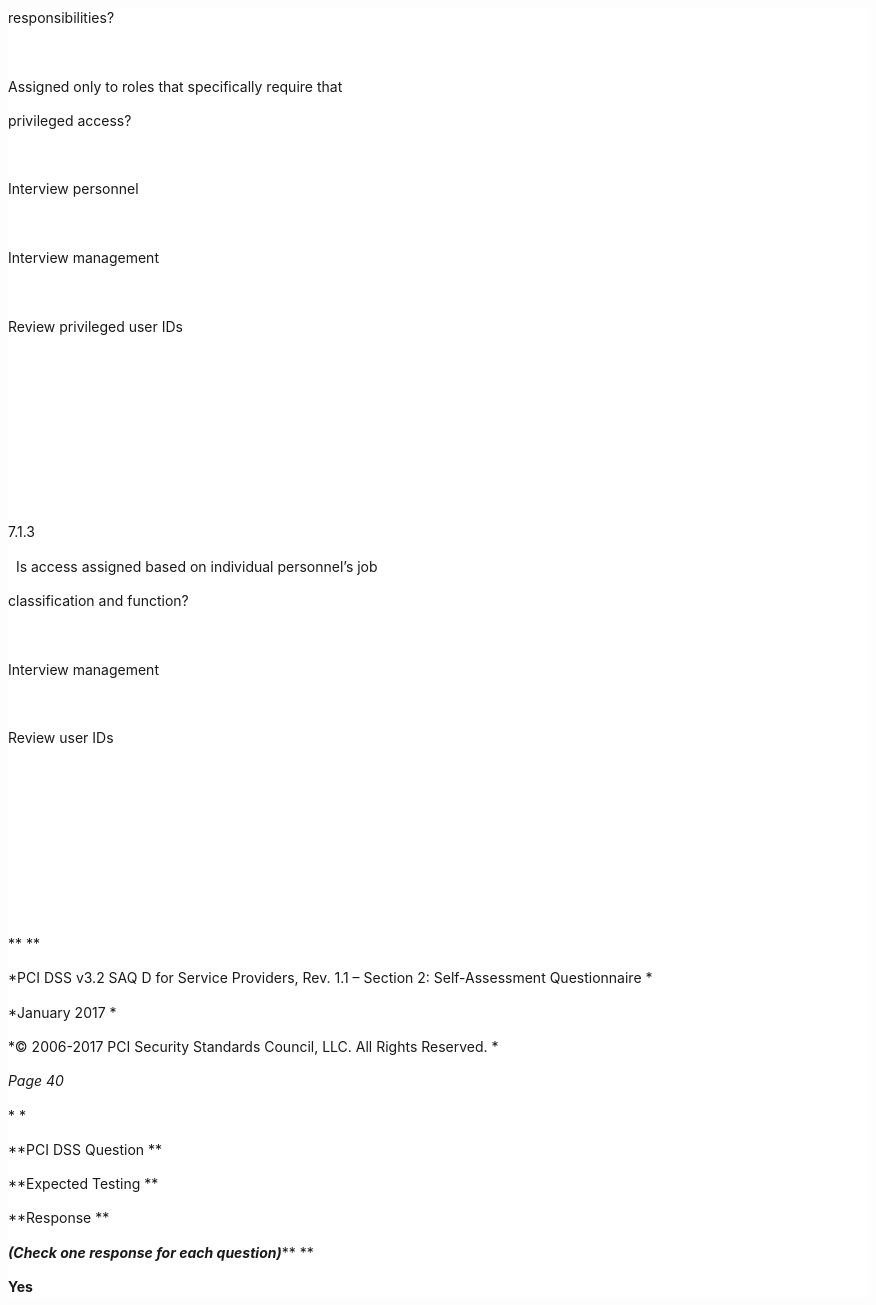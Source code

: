 responsibilities? 

 

Assigned only to roles that specifically require that 

privileged access? 

 

Interview personnel 

 

Interview management 

 

Review privileged user IDs 

 

 

 

 

 

7.1.3

  Is access assigned based on individual personnel’s job 

classification and function? 

 

Interview management 

 

Review user IDs 

 

 

 

 

 

** **

*PCI DSS v3.2 SAQ D for Service Providers, Rev. 1.1 – Section 2: Self-Assessment Questionnaire *

*January 2017 *

*© 2006-2017 PCI Security Standards Council, LLC. All Rights Reserved. *

*Page 40*

* *

**PCI DSS Question **

**Expected Testing **

**Response **

***(Check one response for each question)***** **

**Yes** 

